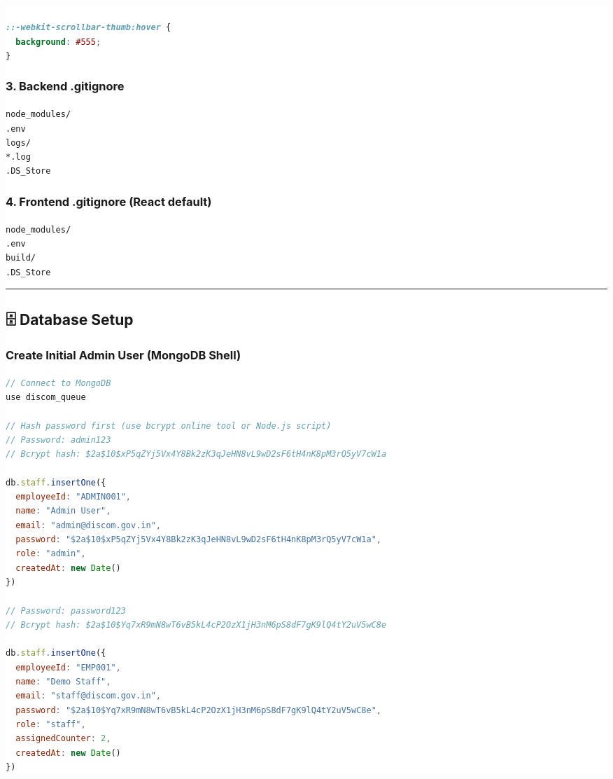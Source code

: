 ```css

::-webkit-scrollbar-thumb:hover {
  background: #555;
}
```

### 3. Backend .gitignore
```
node_modules/
.env
logs/
*.log
.DS_Store
```

### 4. Frontend .gitignore (React default)
```
node_modules/
.env
build/
.DS_Store
```

---

## 🗄️ Database Setup

### Create Initial Admin User (MongoDB Shell)

```javascript
// Connect to MongoDB
use discom_queue

// Hash password first (use bcrypt online tool or Node.js script)
// Password: admin123
// Bcrypt hash: $2a$10$xP5qZYj5Vx4Y8Bk2zK3qJeHN8vL9wD2sF6tH4nK8pM3rQ5yV7cW1a

db.staff.insertOne({
  employeeId: "ADMIN001",
  name: "Admin User",
  email: "admin@discom.gov.in",
  password: "$2a$10$xP5qZYj5Vx4Y8Bk2zK3qJeHN8vL9wD2sF6tH4nK8pM3rQ5yV7cW1a",
  role: "admin",
  createdAt: new Date()
})

// Password: password123
// Bcrypt hash: $2a$10$Yq7xR9mN8wT6vB5kL4cP2OzX1jH3nM6pS8dF7gK9lQ4tY2uV5wC8e

db.staff.insertOne({
  employeeId: "EMP001",
  name: "Demo Staff",
  email: "staff@discom.gov.in",
  password: "$2a$10$Yq7xR9mN8wT6vB5kL4cP2OzX1jH3nM6pS8dF7gK9lQ4tY2uV5wC8e",
  role: "staff",
  assignedCounter: 2,
  createdAt: new Date()
})
```
